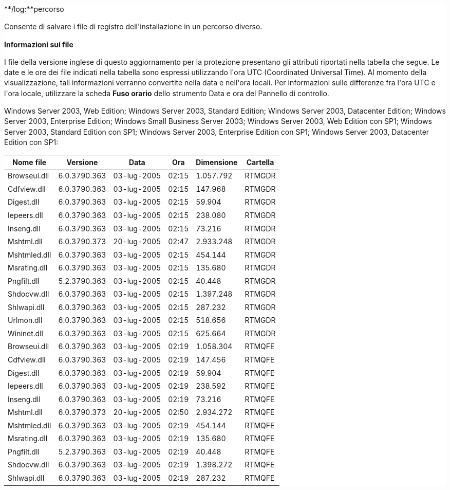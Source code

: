 **/log:**percorso
</td>
<td style="border:1px solid black;">
Consente di salvare i file di registro dell'installazione in un percorso diverso.
</td>
</tr>
</table>
 
**Informazioni sui file**

I file della versione inglese di questo aggiornamento per la protezione presentano gli attributi riportati nella tabella che segue. Le date e le ore dei file indicati nella tabella sono espressi utilizzando l'ora UTC (Coordinated Universal Time). Al momento della visualizzazione, tali informazioni verranno convertite nella data e nell'ora locali. Per informazioni sulle differenze fra l'ora UTC e l'ora locale, utilizzare la scheda **Fuso orario** dello strumento Data e ora del Pannello di controllo.

Windows Server 2003, Web Edition; Windows Server 2003, Standard Edition; Windows Server 2003, Datacenter Edition; Windows Server 2003, Enterprise Edition; Windows Small Business Server 2003; Windows Server 2003, Web Edition con SP1; Windows Server 2003, Standard Edition con SP1; Windows Server 2003, Enterprise Edition con SP1; Windows Server 2003, Datacenter Edition con SP1:

| Nome file    | Versione      | Data        | Ora   | Dimensione | Cartella |
|--------------|---------------|-------------|-------|------------|----------|
| Browseui.dll | 6.0.3790.363  | 03-lug-2005 | 02:15 | 1.057.792  | RTMGDR   |
| Cdfview.dll  | 6.0.3790.363  | 03-lug-2005 | 02:15 | 147.968    | RTMGDR   |
| Digest.dll   | 6.0.3790.363  | 03-lug-2005 | 02:15 | 59.904     | RTMGDR   |
| Iepeers.dll  | 6.0.3790.363  | 03-lug-2005 | 02:15 | 238.080    | RTMGDR   |
| Inseng.dll   | 6.0.3790.363  | 03-lug-2005 | 02:15 | 73.216     | RTMGDR   |
| Mshtml.dll   | 6.0.3790.373  | 20-lug-2005 | 02:47 | 2.933.248  | RTMGDR   |
| Mshtmled.dll | 6.0.3790.363  | 03-lug-2005 | 02:15 | 454.144    | RTMGDR   |
| Msrating.dll | 6.0.3790.363  | 03-lug-2005 | 02:15 | 135.680    | RTMGDR   |
| Pngfilt.dll  | 5.2.3790.363  | 03-lug-2005 | 02:15 | 40.448     | RTMGDR   |
| Shdocvw.dll  | 6.0.3790.363  | 03-lug-2005 | 02:15 | 1.397.248  | RTMGDR   |
| Shlwapi.dll  | 6.0.3790.363  | 03-lug-2005 | 02:15 | 287.232    | RTMGDR   |
| Urlmon.dll   | 6.0.3790.363  | 03-lug-2005 | 02:15 | 518.656    | RTMGDR   |
| Wininet.dll  | 6.0.3790.363  | 03-lug-2005 | 02:15 | 625.664    | RTMGDR   |
| Browseui.dll | 6.0.3790.363  | 03-lug-2005 | 02:19 | 1.058.304  | RTMQFE   |
| Cdfview.dll  | 6.0.3790.363  | 03-lug-2005 | 02:19 | 147.456    | RTMQFE   |
| Digest.dll   | 6.0.3790.363  | 03-lug-2005 | 02:19 | 59.904     | RTMQFE   |
| Iepeers.dll  | 6.0.3790.363  | 03-lug-2005 | 02:19 | 238.592    | RTMQFE   |
| Inseng.dll   | 6.0.3790.363  | 03-lug-2005 | 02:19 | 73.216     | RTMQFE   |
| Mshtml.dll   | 6.0.3790.373  | 20-lug-2005 | 02:50 | 2.934.272  | RTMQFE   |
| Mshtmled.dll | 6.0.3790.363  | 03-lug-2005 | 02:19 | 454.144    | RTMQFE   |
| Msrating.dll | 6.0.3790.363  | 03-lug-2005 | 02:19 | 135.680    | RTMQFE   |
| Pngfilt.dll  | 5.2.3790.363  | 03-lug-2005 | 02:19 | 40.448     | RTMQFE   |
| Shdocvw.dll  | 6.0.3790.363  | 03-lug-2005 | 02:19 | 1.398.272  | RTMQFE   |
| Shlwapi.dll  | 6.0.3790.363  | 03-lug-2005 | 02:19 | 287.232    | RTMQFE   |